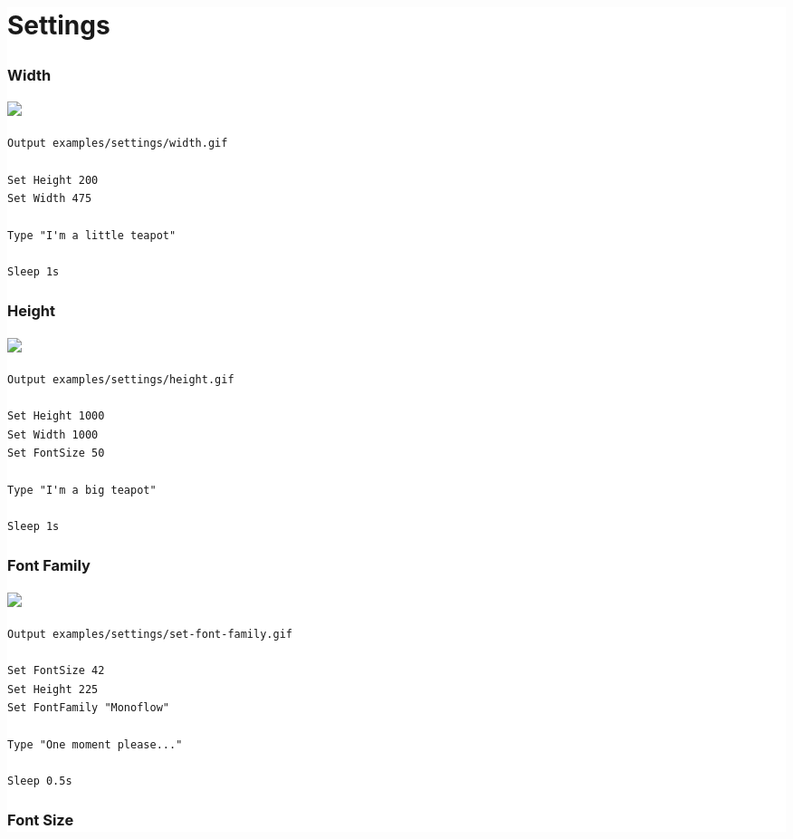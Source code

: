 # Settings

### Width

<img width="600" src="./width.gif" />


```
Output examples/settings/width.gif

Set Height 200
Set Width 475

Type "I'm a little teapot"

Sleep 1s
```

### Height

<img width="600" src="./height.gif" />

```
Output examples/settings/height.gif

Set Height 1000
Set Width 1000
Set FontSize 50

Type "I'm a big teapot"

Sleep 1s
```

### Font Family

<img width="600" src="./set-font-family.gif" />

```
Output examples/settings/set-font-family.gif

Set FontSize 42
Set Height 225
Set FontFamily "Monoflow"

Type "One moment please..."

Sleep 0.5s
```

### Font Size
